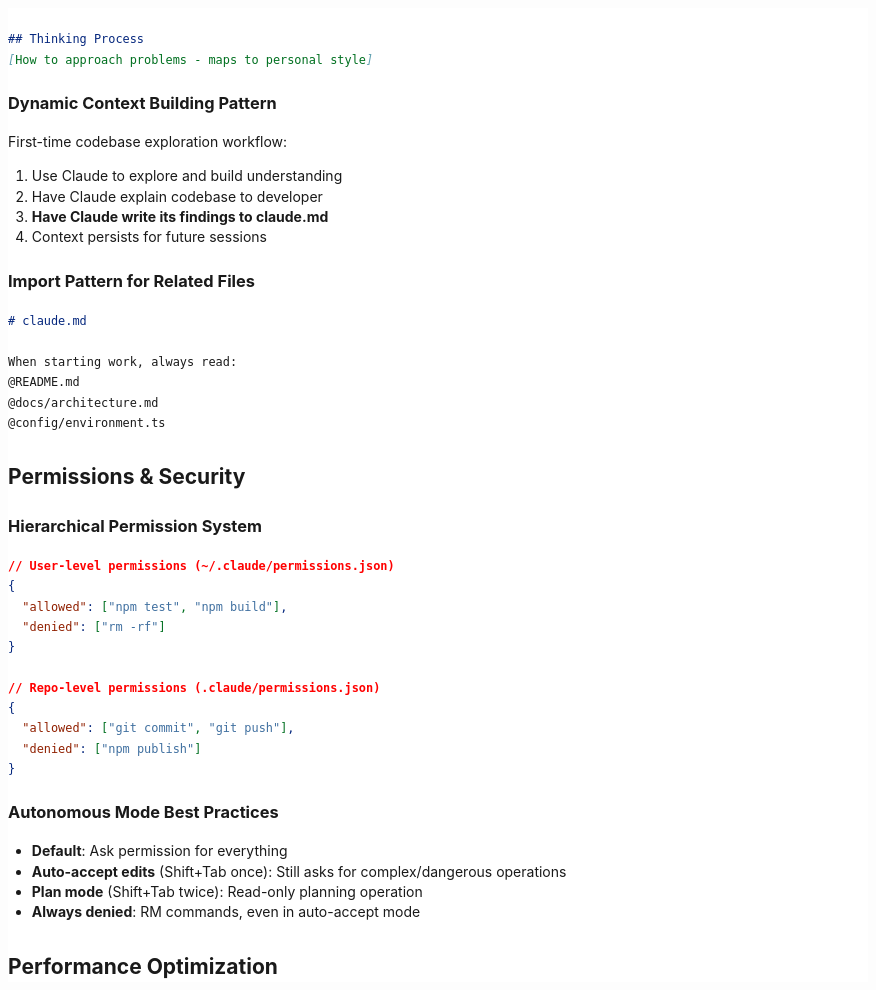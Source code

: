 ```markdown

## Thinking Process
[How to approach problems - maps to personal style]
```

### Dynamic Context Building Pattern

First-time codebase exploration workflow:
1. Use Claude to explore and build understanding
2. Have Claude explain codebase to developer
3. **Have Claude write its findings to claude.md**
4. Context persists for future sessions

### Import Pattern for Related Files

```markdown
# claude.md

When starting work, always read:
@README.md
@docs/architecture.md
@config/environment.ts
```

## Permissions & Security

### Hierarchical Permission System

```json
// User-level permissions (~/.claude/permissions.json)
{
  "allowed": ["npm test", "npm build"],
  "denied": ["rm -rf"]
}

// Repo-level permissions (.claude/permissions.json)
{
  "allowed": ["git commit", "git push"],
  "denied": ["npm publish"]
}
```

### Autonomous Mode Best Practices

- **Default**: Ask permission for everything
- **Auto-accept edits** (Shift+Tab once): Still asks for complex/dangerous operations
- **Plan mode** (Shift+Tab twice): Read-only planning operation
- **Always denied**: RM commands, even in auto-accept mode

## Performance Optimization
